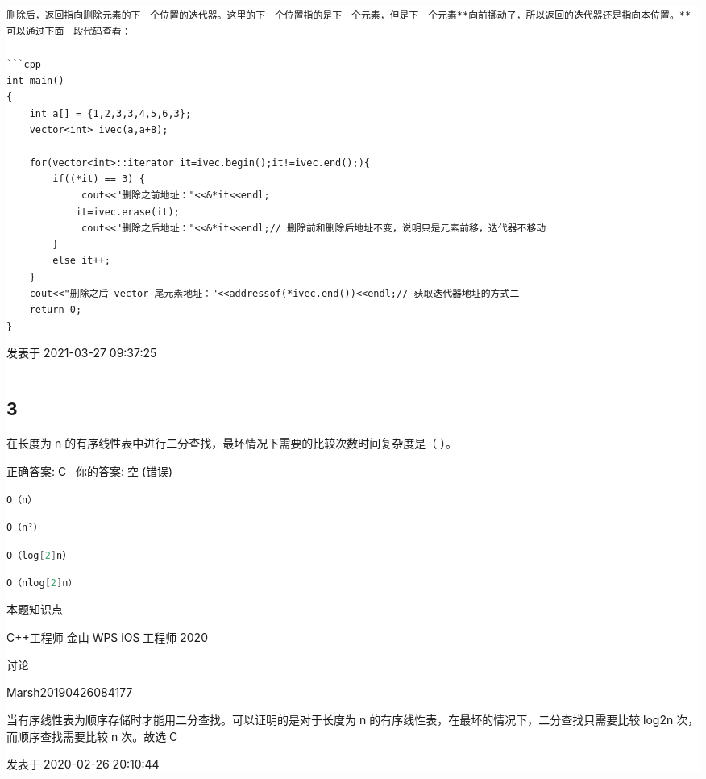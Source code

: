 ```
删除后，返回指向删除元素的下一个位置的迭代器。这里的下一个位置指的是下一个元素，但是下一个元素**向前挪动了，所以返回的迭代器还是指向本位置。**可以通过下面一段代码查看：

```cpp
int main()
{
    int a[] = {1,2,3,3,4,5,6,3};
    vector<int> ivec(a,a+8);

    for(vector<int>::iterator it=ivec.begin();it!=ivec.end();){
        if((*it) == 3) {
             cout<<"删除之前地址："<<&*it<<endl;
            it=ivec.erase(it);
             cout<<"删除之后地址："<<&*it<<endl;// 删除前和删除后地址不变，说明只是元素前移，迭代器不移动
        }
        else it++;
    }
    cout<<"删除之后 vector 尾元素地址："<<addressof(*ivec.end())<<endl;// 获取迭代器地址的方式二
    return 0;
}
```

发表于 2021-03-27 09:37:25

* * *

## 3

在长度为 n 的有序线性表中进行二分查找，最坏情况下需要的比较次数时间复杂度是（ ）。

正确答案: C   你的答案: 空 (错误)

```cpp
O（n）
```

```cpp
O（n²）
```

```cpp
O（log[2]n）
```

```cpp
O（nlog[2]n）
```

本题知识点

C++工程师 金山 WPS iOS 工程师 2020

讨论

[Marsh20190426084177](https://www.nowcoder.com/profile/478478584)

当有序线性表为顺序存储时才能用二分查找。可以证明的是对于长度为 n 的有序线性表，在最坏的情况下，二分查找只需要比较 log2n 次，而顺序查找需要比较 n 次。故选 C

发表于 2020-02-26 20:10:44
